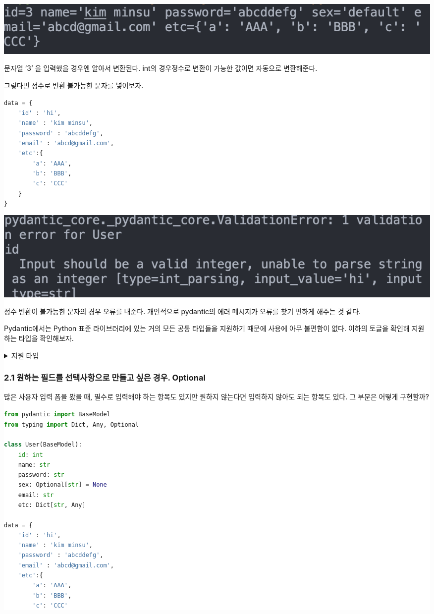 ![](/assets/fast_model1.png)

문자열 ‘3’ 을 입력했을 경우엔 알아서 변환된다. int의 경우정수로 변환이 가능한 값이면 자동으로 변환해준다.

그렇다면 정수로 변환 불가능한 문자를 넣어보자.

```python
data = {
	'id' : 'hi',
	'name' : 'kim minsu',
	'password' : 'abcddefg',
	'email' : 'abcd@gmail.com',
	'etc':{
		'a': 'AAA',
		'b': 'BBB',
		'c': 'CCC'
    }
}
```

![](/assets/fast_model3.png)

정수 변환이 불가능한 문자의 경우 오류를 내준다. 개인적으로 pydantic의 에러 메시지가 오류를 찾기 편하게 해주는 것 같다.

Pydantic에서는 Python 표준 라이브러리에 있는 거의 모든 공통 타입들을 지원하기 때문에 사용에 아무 불편함이 없다. 이하의 토글을 확인해 지원하는 타입을 확인해보자.
<details><summary>지원 타입</summary></details>


### 2.1 원하는 필드를 선택사항으로 만들고 싶은 경우. Optional

많은 사용자 입력 폼을 봤을 때, 필수로 입력해야 하는 항목도 있지만 원하지 않는다면 입력하지 않아도 되는 항목도 있다. 그 부분은 어떻게 구현할까?

```python
from pydantic import BaseModel
from typing import Dict, Any, Optional

class User(BaseModel):
	id: int
	name: str
	password: str
	sex: Optional[str] = None
	email: str
	etc: Dict[str, Any]
	
data = {
	'id' : 'hi',
	'name' : 'kim minsu',
	'password' : 'abcddefg',
	'email' : 'abcd@gmail.com',
	'etc':{
		'a': 'AAA',
		'b': 'BBB',
		'c': 'CCC'
```